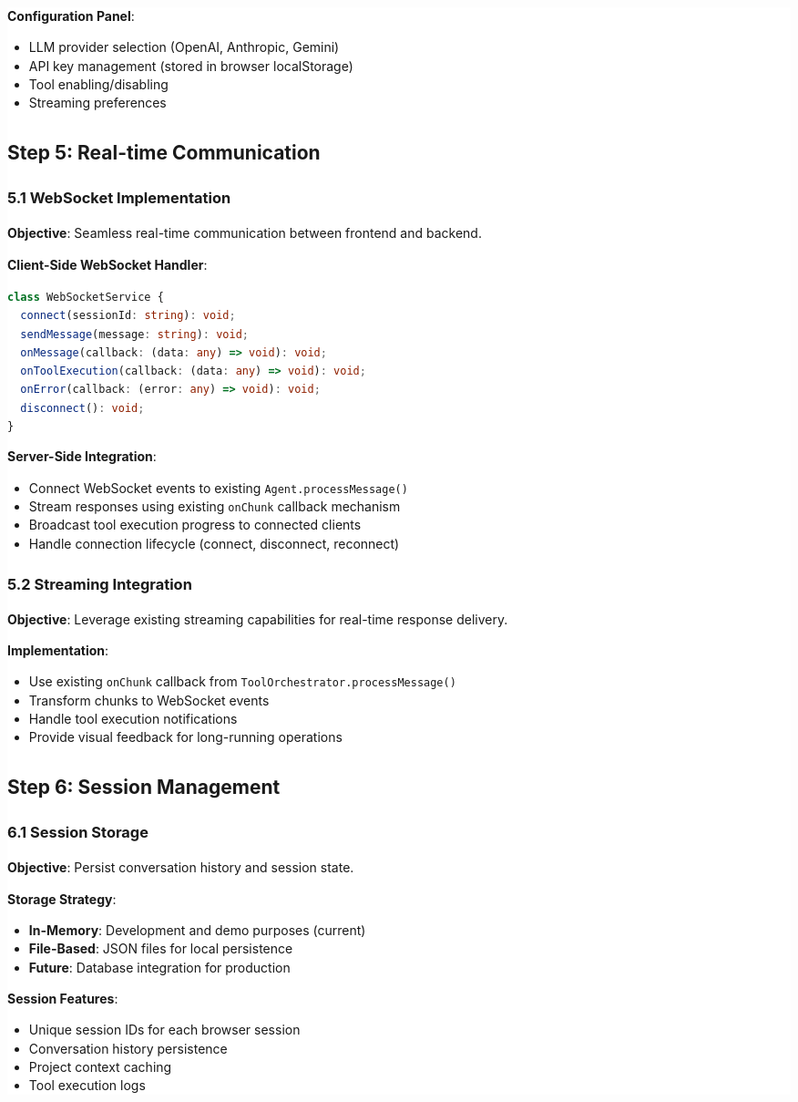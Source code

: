 **Configuration Panel**:
- LLM provider selection (OpenAI, Anthropic, Gemini)
- API key management (stored in browser localStorage)
- Tool enabling/disabling
- Streaming preferences

## Step 5: Real-time Communication

### 5.1 WebSocket Implementation
**Objective**: Seamless real-time communication between frontend and backend.

**Client-Side WebSocket Handler**:
```typescript
class WebSocketService {
  connect(sessionId: string): void;
  sendMessage(message: string): void;
  onMessage(callback: (data: any) => void): void;
  onToolExecution(callback: (data: any) => void): void;
  onError(callback: (error: any) => void): void;
  disconnect(): void;
}
```

**Server-Side Integration**:
- Connect WebSocket events to existing `Agent.processMessage()`
- Stream responses using existing `onChunk` callback mechanism
- Broadcast tool execution progress to connected clients
- Handle connection lifecycle (connect, disconnect, reconnect)

### 5.2 Streaming Integration
**Objective**: Leverage existing streaming capabilities for real-time response delivery.

**Implementation**:
- Use existing `onChunk` callback from `ToolOrchestrator.processMessage()`
- Transform chunks to WebSocket events
- Handle tool execution notifications
- Provide visual feedback for long-running operations

## Step 6: Session Management

### 6.1 Session Storage
**Objective**: Persist conversation history and session state.

**Storage Strategy**:
- **In-Memory**: Development and demo purposes (current)
- **File-Based**: JSON files for local persistence
- **Future**: Database integration for production

**Session Features**:
- Unique session IDs for each browser session
- Conversation history persistence
- Project context caching
- Tool execution logs

